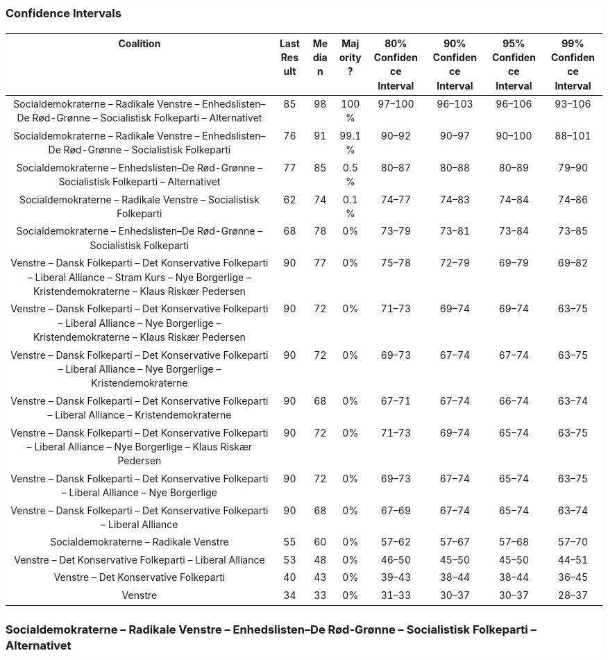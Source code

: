 ### Confidence Intervals

| Coalition | Last Result | Median | Majority? | 80% Confidence Interval | 90% Confidence Interval | 95% Confidence Interval | 99% Confidence Interval |
|:---------:|:-----------:|:------:|:---------:|:-----------------------:|:-----------------------:|:-----------------------:|:-----------------------:|
| Socialdemokraterne – Radikale Venstre – Enhedslisten–De Rød-Grønne – Socialistisk Folkeparti – Alternativet | 85 | 98 | 100% | 97–100 | 96–103 | 96–106 | 93–106 |
| Socialdemokraterne – Radikale Venstre – Enhedslisten–De Rød-Grønne – Socialistisk Folkeparti | 76 | 91 | 99.1% | 90–92 | 90–97 | 90–100 | 88–101 |
| Socialdemokraterne – Enhedslisten–De Rød-Grønne – Socialistisk Folkeparti – Alternativet | 77 | 85 | 0.5% | 80–87 | 80–88 | 80–89 | 79–90 |
| Socialdemokraterne – Radikale Venstre – Socialistisk Folkeparti | 62 | 74 | 0.1% | 74–77 | 74–83 | 74–84 | 74–86 |
| Socialdemokraterne – Enhedslisten–De Rød-Grønne – Socialistisk Folkeparti | 68 | 78 | 0% | 73–79 | 73–81 | 73–84 | 73–85 |
| Venstre – Dansk Folkeparti – Det Konservative Folkeparti – Liberal Alliance – Stram Kurs – Nye Borgerlige – Kristendemokraterne – Klaus Riskær Pedersen | 90 | 77 | 0% | 75–78 | 72–79 | 69–79 | 69–82 |
| Venstre – Dansk Folkeparti – Det Konservative Folkeparti – Liberal Alliance – Nye Borgerlige – Kristendemokraterne – Klaus Riskær Pedersen | 90 | 72 | 0% | 71–73 | 69–74 | 69–74 | 63–75 |
| Venstre – Dansk Folkeparti – Det Konservative Folkeparti – Liberal Alliance – Nye Borgerlige – Kristendemokraterne | 90 | 72 | 0% | 69–73 | 67–74 | 67–74 | 63–75 |
| Venstre – Dansk Folkeparti – Det Konservative Folkeparti – Liberal Alliance – Kristendemokraterne | 90 | 68 | 0% | 67–71 | 67–74 | 66–74 | 63–74 |
| Venstre – Dansk Folkeparti – Det Konservative Folkeparti – Liberal Alliance – Nye Borgerlige – Klaus Riskær Pedersen | 90 | 72 | 0% | 71–73 | 69–74 | 65–74 | 63–75 |
| Venstre – Dansk Folkeparti – Det Konservative Folkeparti – Liberal Alliance – Nye Borgerlige | 90 | 72 | 0% | 69–73 | 67–74 | 65–74 | 63–75 |
| Venstre – Dansk Folkeparti – Det Konservative Folkeparti – Liberal Alliance | 90 | 68 | 0% | 67–69 | 67–74 | 65–74 | 63–74 |
| Socialdemokraterne – Radikale Venstre | 55 | 60 | 0% | 57–62 | 57–67 | 57–68 | 57–70 |
| Venstre – Det Konservative Folkeparti – Liberal Alliance | 53 | 48 | 0% | 46–50 | 45–50 | 45–50 | 44–51 |
| Venstre – Det Konservative Folkeparti | 40 | 43 | 0% | 39–43 | 38–44 | 38–44 | 36–45 |
| Venstre | 34 | 33 | 0% | 31–33 | 30–37 | 30–37 | 28–37 |

### Socialdemokraterne – Radikale Venstre – Enhedslisten–De Rød-Grønne – Socialistisk Folkeparti – Alternativet

